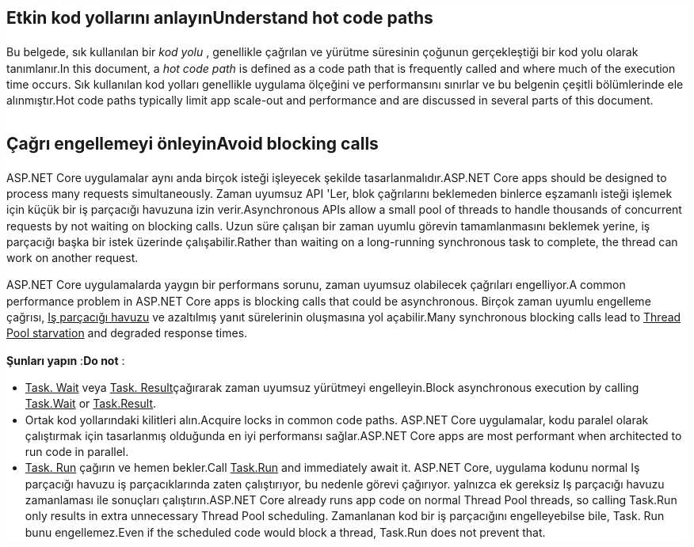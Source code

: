 ## <a name="understand-hot-code-paths"></a><span data-ttu-id="7fe4f-109">Etkin kod yollarını anlayın</span><span class="sxs-lookup"><span data-stu-id="7fe4f-109">Understand hot code paths</span></span>

<span data-ttu-id="7fe4f-110">Bu belgede, sık kullanılan bir *kod yolu* , genellikle çağrılan ve yürütme süresinin çoğunun gerçekleştiği bir kod yolu olarak tanımlanır.</span><span class="sxs-lookup"><span data-stu-id="7fe4f-110">In this document, a *hot code path* is defined as a code path that is frequently called and where much of the execution time occurs.</span></span> <span data-ttu-id="7fe4f-111">Sık kullanılan kod yolları genellikle uygulama ölçeğini ve performansını sınırlar ve bu belgenin çeşitli bölümlerinde ele alınmıştır.</span><span class="sxs-lookup"><span data-stu-id="7fe4f-111">Hot code paths typically limit app scale-out and performance and are discussed in several parts of this document.</span></span>

## <a name="avoid-blocking-calls"></a><span data-ttu-id="7fe4f-112">Çağrı engellemeyi önleyin</span><span class="sxs-lookup"><span data-stu-id="7fe4f-112">Avoid blocking calls</span></span>

<span data-ttu-id="7fe4f-113">ASP.NET Core uygulamalar aynı anda birçok isteği işleyecek şekilde tasarlanmalıdır.</span><span class="sxs-lookup"><span data-stu-id="7fe4f-113">ASP.NET Core apps should be designed to process many requests simultaneously.</span></span> <span data-ttu-id="7fe4f-114">Zaman uyumsuz API 'Ler, blok çağrılarını beklemeden binlerce eşzamanlı isteği işlemek için küçük bir iş parçacığı havuzuna izin verir.</span><span class="sxs-lookup"><span data-stu-id="7fe4f-114">Asynchronous APIs allow a small pool of threads to handle thousands of concurrent requests by not waiting on blocking calls.</span></span> <span data-ttu-id="7fe4f-115">Uzun süre çalışan bir zaman uyumlu görevin tamamlanmasını beklemek yerine, iş parçacığı başka bir istek üzerinde çalışabilir.</span><span class="sxs-lookup"><span data-stu-id="7fe4f-115">Rather than waiting on a long-running synchronous task to complete, the thread can work on another request.</span></span>

<span data-ttu-id="7fe4f-116">ASP.NET Core uygulamalarda yaygın bir performans sorunu, zaman uyumsuz olabilecek çağrıları engelliyor.</span><span class="sxs-lookup"><span data-stu-id="7fe4f-116">A common performance problem in ASP.NET Core apps is blocking calls that could be asynchronous.</span></span> <span data-ttu-id="7fe4f-117">Birçok zaman uyumlu engelleme çağrısı, [Iş parçacığı havuzu](/archive/blogs/vancem/diagnosing-net-core-threadpool-starvation-with-perfview-why-my-service-is-not-saturating-all-cores-or-seems-to-stall) ve azaltılmış yanıt sürelerinin oluşmasına yol açabilir.</span><span class="sxs-lookup"><span data-stu-id="7fe4f-117">Many synchronous blocking calls lead to [Thread Pool starvation](/archive/blogs/vancem/diagnosing-net-core-threadpool-starvation-with-perfview-why-my-service-is-not-saturating-all-cores-or-seems-to-stall) and degraded response times.</span></span>

<span data-ttu-id="7fe4f-118">**Şunları yapın** :</span><span class="sxs-lookup"><span data-stu-id="7fe4f-118">**Do not** :</span></span>

* <span data-ttu-id="7fe4f-119">[Task. Wait](/dotnet/api/system.threading.tasks.task.wait) veya [Task. Result](/dotnet/api/system.threading.tasks.task-1.result)çağırarak zaman uyumsuz yürütmeyi engelleyin.</span><span class="sxs-lookup"><span data-stu-id="7fe4f-119">Block asynchronous execution by calling [Task.Wait](/dotnet/api/system.threading.tasks.task.wait) or [Task.Result](/dotnet/api/system.threading.tasks.task-1.result).</span></span>
* <span data-ttu-id="7fe4f-120">Ortak kod yollarındaki kilitleri alın.</span><span class="sxs-lookup"><span data-stu-id="7fe4f-120">Acquire locks in common code paths.</span></span> <span data-ttu-id="7fe4f-121">ASP.NET Core uygulamalar, kodu paralel olarak çalıştırmak için tasarlanmış olduğunda en iyi performansı sağlar.</span><span class="sxs-lookup"><span data-stu-id="7fe4f-121">ASP.NET Core apps are most performant when architected to run code in parallel.</span></span>
* <span data-ttu-id="7fe4f-122">[Task. Run](/dotnet/api/system.threading.tasks.task.run) çağırın ve hemen bekler.</span><span class="sxs-lookup"><span data-stu-id="7fe4f-122">Call [Task.Run](/dotnet/api/system.threading.tasks.task.run) and immediately await it.</span></span> <span data-ttu-id="7fe4f-123">ASP.NET Core, uygulama kodunu normal Iş parçacığı havuzu iş parçacıklarında zaten çalıştırıyor, bu nedenle görevi çağırıyor. yalnızca ek gereksiz Iş parçacığı havuzu zamanlaması ile sonuçları çalıştırın.</span><span class="sxs-lookup"><span data-stu-id="7fe4f-123">ASP.NET Core already runs app code on normal Thread Pool threads, so calling Task.Run only results in extra unnecessary Thread Pool scheduling.</span></span> <span data-ttu-id="7fe4f-124">Zamanlanan kod bir iş parçacığını engelleyebilse bile, Task. Run bunu engellemez.</span><span class="sxs-lookup"><span data-stu-id="7fe4f-124">Even if the scheduled code would block a thread, Task.Run does not prevent that.</span></span>